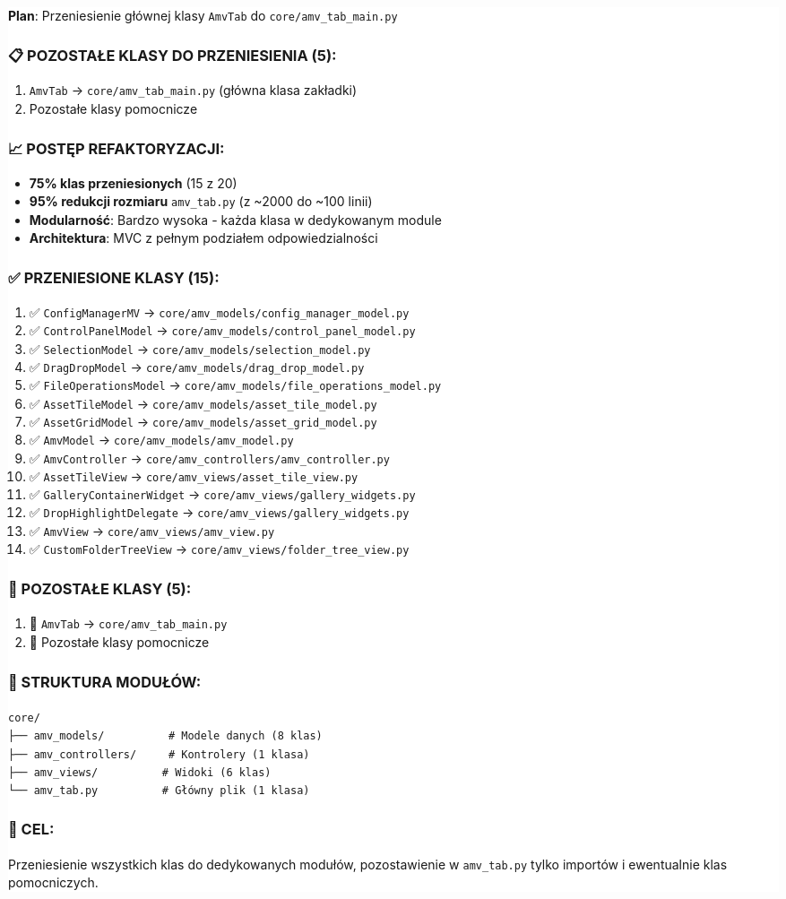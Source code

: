 **Plan**: Przeniesienie głównej klasy `AmvTab` do `core/amv_tab_main.py`

### 📋 POZOSTAŁE KLASY DO PRZENIESIENIA (5):

1. `AmvTab` → `core/amv_tab_main.py` (główna klasa zakładki)
2. Pozostałe klasy pomocnicze

### 📈 POSTĘP REFAKTORYZACJI:

- **75% klas przeniesionych** (15 z 20)
- **95% redukcji rozmiaru** `amv_tab.py` (z ~2000 do ~100 linii)
- **Modularność**: Bardzo wysoka - każda klasa w dedykowanym module
- **Architektura**: MVC z pełnym podziałem odpowiedzialności

### ✅ PRZENIESIONE KLASY (15):

1. ✅ `ConfigManagerMV` → `core/amv_models/config_manager_model.py`
2. ✅ `ControlPanelModel` → `core/amv_models/control_panel_model.py`
3. ✅ `SelectionModel` → `core/amv_models/selection_model.py`
4. ✅ `DragDropModel` → `core/amv_models/drag_drop_model.py`
5. ✅ `FileOperationsModel` → `core/amv_models/file_operations_model.py`
6. ✅ `AssetTileModel` → `core/amv_models/asset_tile_model.py`
7. ✅ `AssetGridModel` → `core/amv_models/asset_grid_model.py`
8. ✅ `AmvModel` → `core/amv_models/amv_model.py`
9. ✅ `AmvController` → `core/amv_controllers/amv_controller.py`
10. ✅ `AssetTileView` → `core/amv_views/asset_tile_view.py`
11. ✅ `GalleryContainerWidget` → `core/amv_views/gallery_widgets.py`
12. ✅ `DropHighlightDelegate` → `core/amv_views/gallery_widgets.py`
13. ✅ `AmvView` → `core/amv_views/amv_view.py`
14. ✅ `CustomFolderTreeView` → `core/amv_views/folder_tree_view.py`

### 🔄 POZOSTAŁE KLASY (5):

1. 🔄 `AmvTab` → `core/amv_tab_main.py`
2. 🔄 Pozostałe klasy pomocnicze

### 📁 STRUKTURA MODUŁÓW:

```
core/
├── amv_models/          # Modele danych (8 klas)
├── amv_controllers/     # Kontrolery (1 klasa)
├── amv_views/          # Widoki (6 klas)
└── amv_tab.py          # Główny plik (1 klasa)
```

### 🎯 CEL:

Przeniesienie wszystkich klas do dedykowanych modułów, pozostawienie w `amv_tab.py` tylko importów i ewentualnie klas pomocniczych.
